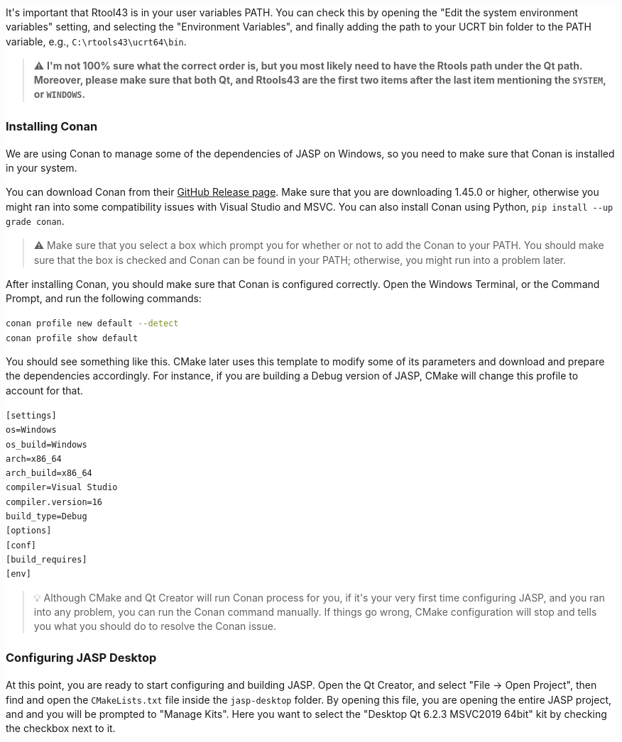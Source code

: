 It's important that Rtool43 is in your user variables PATH. You can check this by opening the "Edit the system environment variables" setting, and selecting the "Environment Variables", and finally adding the path to your UCRT bin folder to the PATH variable, e.g., `C:\rtools43\ucrt64\bin`.

> ⚠️ **I'm not 100% sure what the correct order is, but you most likely need to have the Rtools path under the Qt path. Moreover, please make sure that both Qt, and Rtools43 are the first two items after the last item mentioning the `SYSTEM`, or `WINDOWS`.** 

### Installing Conan

We are using Conan to manage some of the dependencies of JASP on Windows, so you need to make sure that Conan is installed in your system.

You can download Conan from their [GitHub Release page](https://github.com/conan-io/conan/releases). Make sure that you are downloading 1.45.0 or higher, otherwise you might ran into some compatibility issues with Visual Studio and MSVC. You can also install Conan using Python, `pip install --upgrade conan`.

> ⚠️ Make sure that you select a box which prompt you for whether or not to add the Conan to your PATH. You should make sure that the box is checked and Conan can be found in your PATH; otherwise, you might run into a problem later.

After installing Conan, you should make sure that Conan is configured correctly. Open the Windows Terminal, or the Command Prompt, and run the following commands:

```bash
conan profile new default --detect
conan profile show default
```

You should see something like this. CMake later uses this template to modify some of its parameters and download and prepare the dependencies accordingly. For instance, if you are building a Debug version of JASP, CMake will change this profile to account for that.

```
[settings]
os=Windows
os_build=Windows
arch=x86_64
arch_build=x86_64
compiler=Visual Studio
compiler.version=16
build_type=Debug
[options]
[conf]
[build_requires]
[env]
```

> 💡 Although CMake and Qt Creator will run Conan process for you, if it's your very first time configuring JASP, and you ran into any problem, you can run the Conan command manually. If things go wrong, CMake configuration will stop and tells you what you should do to resolve the Conan issue. 

### Configuring JASP Desktop

At this point, you are ready to start configuring and building JASP. Open the Qt Creator, and select "File → Open Project", then find and open the `CMakeLists.txt` file inside the `jasp-desktop` folder. By opening this file, you are opening the entire JASP project, and and you will be prompted to "Manage Kits". Here you want to select the "Desktop Qt 6.2.3 MSVC2019 64bit" kit by checking the checkbox next to it. 
